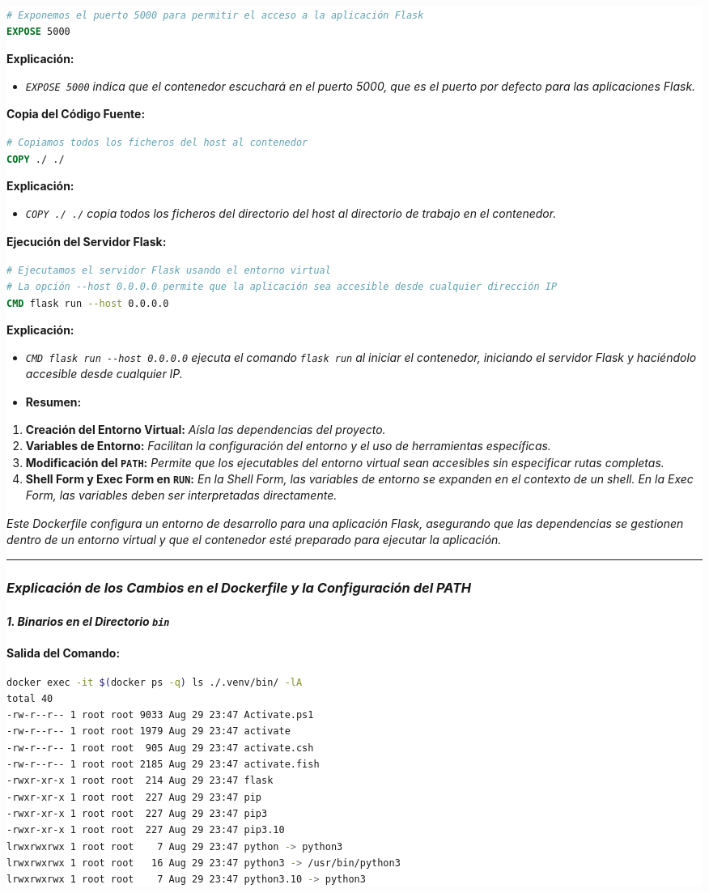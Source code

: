 ```Dockerfile
# Exponemos el puerto 5000 para permitir el acceso a la aplicación Flask
EXPOSE 5000
```

**Explicación:**

- *`EXPOSE 5000` indica que el contenedor escuchará en el puerto 5000, que es el puerto por defecto para las aplicaciones Flask.*

**Copia del Código Fuente:**

```Dockerfile
# Copiamos todos los ficheros del host al contenedor
COPY ./ ./
```

**Explicación:**

- *`COPY ./ ./` copia todos los ficheros del directorio del host al directorio de trabajo en el contenedor.*

**Ejecución del Servidor Flask:**

```Dockerfile
# Ejecutamos el servidor Flask usando el entorno virtual
# La opción --host 0.0.0.0 permite que la aplicación sea accesible desde cualquier dirección IP
CMD flask run --host 0.0.0.0
```

**Explicación:**

- *`CMD flask run --host 0.0.0.0` ejecuta el comando `flask run` al iniciar el contenedor, iniciando el servidor Flask y haciéndolo accesible desde cualquier IP.*

- **Resumen:**

1. **Creación del Entorno Virtual:** *Aísla las dependencias del proyecto.*
2. **Variables de Entorno:** *Facilitan la configuración del entorno y el uso de herramientas específicas.*
3. **Modificación del `PATH`:** *Permite que los ejecutables del entorno virtual sean accesibles sin especificar rutas completas.*
4. **Shell Form y Exec Form en `RUN`:** *En la Shell Form, las variables de entorno se expanden en el contexto de un shell. En la Exec Form, las variables deben ser interpretadas directamente.*

*Este Dockerfile configura un entorno de desarrollo para una aplicación Flask, asegurando que las dependencias se gestionen dentro de un entorno virtual y que el contenedor esté preparado para ejecutar la aplicación.*

---

### ***Explicación de los Cambios en el Dockerfile y la Configuración del PATH***

#### ***1. Binarios en el Directorio `bin`***

**Salida del Comando:**

```bash
docker exec -it $(docker ps -q) ls ./.venv/bin/ -lA
total 40
-rw-r--r-- 1 root root 9033 Aug 29 23:47 Activate.ps1
-rw-r--r-- 1 root root 1979 Aug 29 23:47 activate
-rw-r--r-- 1 root root  905 Aug 29 23:47 activate.csh
-rw-r--r-- 1 root root 2185 Aug 29 23:47 activate.fish
-rwxr-xr-x 1 root root  214 Aug 29 23:47 flask
-rwxr-xr-x 1 root root  227 Aug 29 23:47 pip
-rwxr-xr-x 1 root root  227 Aug 29 23:47 pip3
-rwxr-xr-x 1 root root  227 Aug 29 23:47 pip3.10
lrwxrwxrwx 1 root root    7 Aug 29 23:47 python -> python3
lrwxrwxrwx 1 root root   16 Aug 29 23:47 python3 -> /usr/bin/python3
lrwxrwxrwx 1 root root    7 Aug 29 23:47 python3.10 -> python3
```